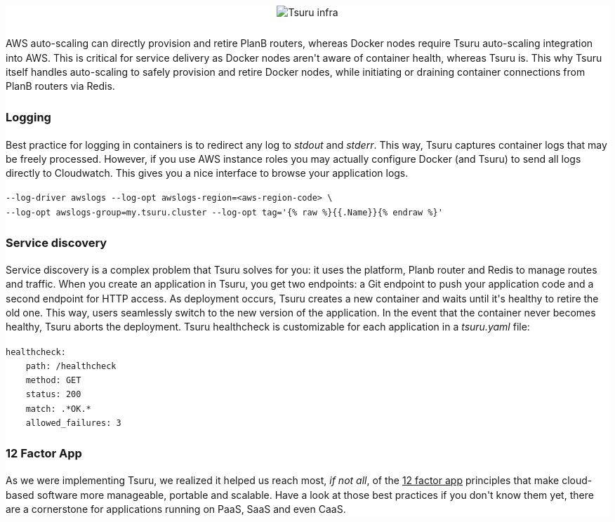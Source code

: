 
<center>
	<img alt="Tsuru infra" src="/img/posts/tsuru/infra.png" style="width: 90%; margin-bottom: 10px;" />
</center>  


AWS auto-scaling can directly provision and retire PlanB routers, whereas
Docker nodes require Tsuru auto-scaling integration into AWS. This is critical
for service delivery as Docker nodes aren't aware of container health, whereas
Tsuru is. This why Tsuru itself handles auto-scaling to safely provision and
retire Docker nodes, while initiating or draining container connections from
PlanB routers via Redis.

### Logging

Best practice for logging in containers is to redirect any log to *stdout* and
*stderr*. This way, Tsuru captures container logs that may be freely
processed.  However, if you use AWS instance roles you may actually configure
Docker (and Tsuru) to send all logs directly to Cloudwatch. This gives you a
nice interface to browse your application logs.

```
--log-driver awslogs --log-opt awslogs-region=<aws-region-code> \
--log-opt awslogs-group=my.tsuru.cluster --log-opt tag='{% raw %}{{.Name}}{% endraw %}'
```

### Service discovery

Service discovery is a complex problem that Tsuru solves for
you: it uses the platform, Planb router and Redis to manage routes and
traffic. When you create an application in Tsuru, you get two endpoints: a Git
endpoint to push your application code and a second endpoint for HTTP access.
As deployment occurs, Tsuru creates a new container and waits until it's
healthy to retire the old one. This way, users seamlessly switch to the new
version of the application. In the event that the container never becomes healthy, Tsuru
aborts the deployment. Tsuru healthcheck is customizable for each application
in a *tsuru.yaml* file:

```
healthcheck:
    path: /healthcheck
    method: GET
    status: 200
    match: .*OK.*
    allowed_failures: 3
```

### 12 Factor App

As we were implementing Tsuru, we realized it helped us reach most, *if not
all*, of the [12 factor app](https://12factor.net/) principles that make
cloud-based software more manageable, portable and scalable. Have a look at
those best practices if you don't know them yet, there are a cornerstone for
applications running on PaaS, SaaS and even CaaS.
